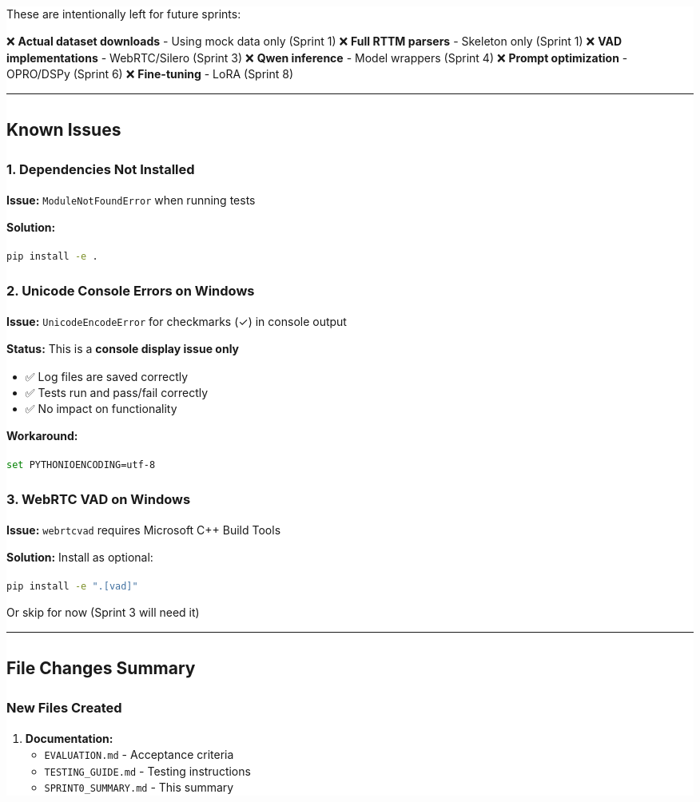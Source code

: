 These are intentionally left for future sprints:

❌ **Actual dataset downloads** - Using mock data only (Sprint 1)
❌ **Full RTTM parsers** - Skeleton only (Sprint 1)
❌ **VAD implementations** - WebRTC/Silero (Sprint 3)
❌ **Qwen inference** - Model wrappers (Sprint 4)
❌ **Prompt optimization** - OPRO/DSPy (Sprint 6)
❌ **Fine-tuning** - LoRA (Sprint 8)

---

## Known Issues

### 1. Dependencies Not Installed

**Issue:** `ModuleNotFoundError` when running tests

**Solution:**
```bash
pip install -e .
```

### 2. Unicode Console Errors on Windows

**Issue:** `UnicodeEncodeError` for checkmarks (✓) in console output

**Status:** This is a **console display issue only**
- ✅ Log files are saved correctly
- ✅ Tests run and pass/fail correctly
- ✅ No impact on functionality

**Workaround:**
```bash
set PYTHONIOENCODING=utf-8
```

### 3. WebRTC VAD on Windows

**Issue:** `webrtcvad` requires Microsoft C++ Build Tools

**Solution:** Install as optional:
```bash
pip install -e ".[vad]"
```

Or skip for now (Sprint 3 will need it)

---

## File Changes Summary

### New Files Created

1. **Documentation:**
   - `EVALUATION.md` - Acceptance criteria
   - `TESTING_GUIDE.md` - Testing instructions
   - `SPRINT0_SUMMARY.md` - This summary
